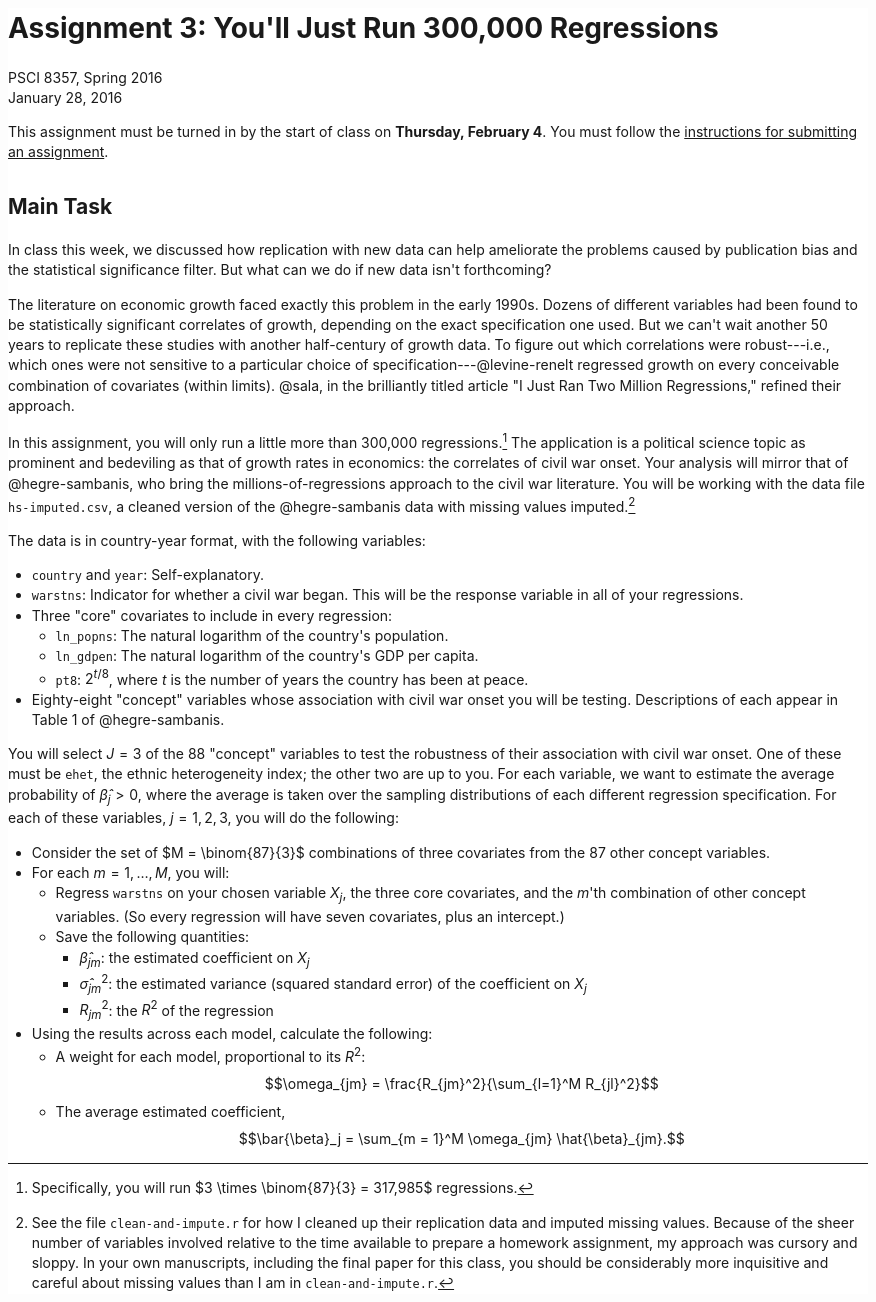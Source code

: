 # Assignment 3: You'll Just Run 300,000 Regressions
PSCI 8357, Spring 2016  
January 28, 2016  

This assignment must be turned in by the start of class on **Thursday, February 4**.  You must follow the [instructions for submitting an assignment](http://bkenkel.com/psci8357/submission-instructions.pdf).


## Main Task

In class this week, we discussed how replication with new data can help ameliorate the problems caused by publication bias and the statistical significance filter.  But what can we do if new data isn't forthcoming?

The literature on economic growth faced exactly this problem in the early 1990s.  Dozens of different variables had been found to be statistically significant correlates of growth, depending on the exact specification one used.  But we can't wait another 50 years to replicate these studies with another half-century of growth data.  To figure out which correlations were robust---i.e., which ones were not sensitive to a particular choice of specification--\-@levine-renelt regressed growth on every conceivable combination of covariates (within limits).  @sala, in the brilliantly titled article "I Just Ran Two Million Regressions," refined their approach.

In this assignment, you will only run a little more than 300,000 regressions.[^specifics]  The application is a political science topic as prominent and bedeviling as that of growth rates in economics: the correlates of civil war onset.  Your analysis will mirror that of @hegre-sambanis, who bring the millions-of-regressions approach to the civil war literature.  You will be working with the data file `hs-imputed.csv`, a cleaned version of the @hegre-sambanis data with missing values imputed.[^imputation]

[^specifics]: Specifically, you will run $3 \times \binom{87}{3} = 317,985$ regressions.

[^imputation]: See the file `clean-and-impute.r` for how I cleaned up their replication data and imputed missing values.  Because of the sheer number of variables involved relative to the time available to prepare a homework assignment, my approach was cursory and sloppy.  In your own manuscripts, including the final paper for this class, you should be considerably more inquisitive and careful about missing values than I am in `clean-and-impute.r`.

The data is in country-year format, with the following variables:

* `country` and `year`: Self-explanatory.
* `warstns`: Indicator for whether a civil war began.  This will be the response variable in all of your regressions.
* Three "core" covariates to include in every regression:
    * `ln_popns`: The natural logarithm of the country's population.
    * `ln_gdpen`: The natural logarithm of the country's GDP per capita.
    * `pt8`: $2^{t/8}$, where $t$ is the number of years the country has been at peace.
* Eighty-eight "concept" variables whose association with civil war onset you will be testing.  Descriptions of each appear in Table 1 of @hegre-sambanis.

You will select $J = 3$ of the 88 "concept" variables to test the robustness of their association with civil war onset.  One of these must be `ehet`, the ethnic heterogeneity index; the other two are up to you.  For each variable, we want to estimate the average probability of $\hat{\beta}_j > 0$, where the average is taken over the sampling distributions of each different regression specification.  For each of these variables, $j = 1, 2, 3$, you will do the following:

* Consider the set of $M = \binom{87}{3}$ combinations of three covariates from the 87 other concept variables.
* For each $m = 1, \ldots, M$, you will:
    * Regress `warstns` on your chosen variable $X_j$, the three core covariates, and the $m$'th combination of other concept variables.  (So every regression will have seven covariates, plus an intercept.)
    * Save the following quantities:
        * $\hat{\beta}_{jm}$: the estimated coefficient on $X_j$
        * $\hat{\sigma}_{jm}^2$: the estimated variance (squared standard error) of the coefficient on $X_j$
        * $R_{jm}^2$: the $R^2$ of the regression
* Using the results across each model, calculate the following:
    * A weight for each model, proportional to its $R^2$: $$\omega_{jm} = \frac{R_{jm}^2}{\sum_{l=1}^M R_{jl}^2}$$
    * The average estimated coefficient, $$\bar{\beta}_j = \sum_{m = 1}^M \omega_{jm} \hat{\beta}_{jm}.$$